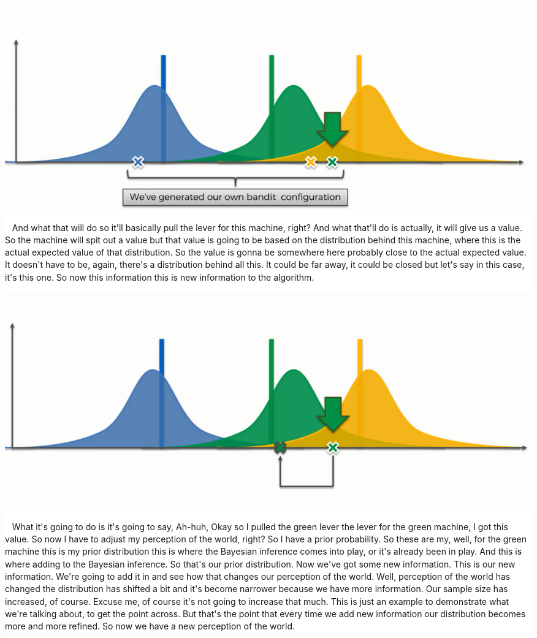 ![](../Assets/photos/Thompson%20Sampling_7.PNG)

&nbsp;&nbsp;&nbsp;And what that will do so it'll basically pull the lever for this machine, right? And what that'll do is actually, it will give us a value. So the machine will spit out a value but that value is going to be based on the distribution behind this machine, where this is the actual expected value of that distribution. So the value is gonna be somewhere here probably close to the actual expected value. It doesn't have to be, again, there's a distribution behind all this. It could be far away, it could be closed but let's say in this case, it's this one. So now this information this is new information to the algorithm.

![](../Assets/photos/Thompson%20Sampling_8.PNG)

&nbsp;&nbsp;&nbsp;What it's going to do is it's going to say, Ah-huh, Okay so I pulled the green lever the lever for the green machine, I got this value. So now I have to adjust my perception of the world, right? So I have a prior probability. So these are my, well, for the green machine this is my prior distribution this is where the Bayesian inference comes into play, or it's already been in play. And this is where adding to the Bayesian inference. So that's our prior distribution. Now we've got some new information. This is our new information. We're going to add it in and see how that changes our perception of the world. Well, perception of the world has changed the distribution has shifted a bit and it's become narrower because we have more information. Our sample size has increased, of course. Excuse me, of course it's not going to increase that much. This is just an example to demonstrate what we're talking about, to get the point across. But that's the point that every time we add new information our distribution becomes more and more refined. So now we have a new perception of the world.
